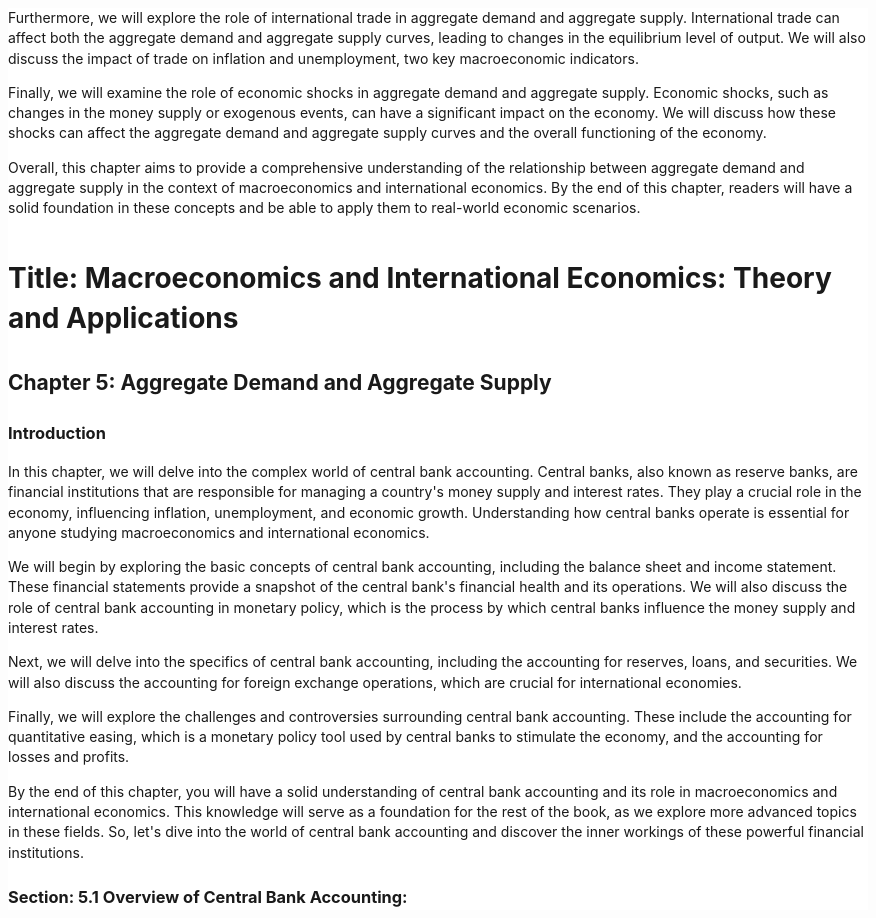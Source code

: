 Furthermore, we will explore the role of international trade in aggregate demand and aggregate supply. International trade can affect both the aggregate demand and aggregate supply curves, leading to changes in the equilibrium level of output. We will also discuss the impact of trade on inflation and unemployment, two key macroeconomic indicators.

Finally, we will examine the role of economic shocks in aggregate demand and aggregate supply. Economic shocks, such as changes in the money supply or exogenous events, can have a significant impact on the economy. We will discuss how these shocks can affect the aggregate demand and aggregate supply curves and the overall functioning of the economy.

Overall, this chapter aims to provide a comprehensive understanding of the relationship between aggregate demand and aggregate supply in the context of macroeconomics and international economics. By the end of this chapter, readers will have a solid foundation in these concepts and be able to apply them to real-world economic scenarios. 


# Title: Macroeconomics and International Economics: Theory and Applications

## Chapter 5: Aggregate Demand and Aggregate Supply




### Introduction

In this chapter, we will delve into the complex world of central bank accounting. Central banks, also known as reserve banks, are financial institutions that are responsible for managing a country's money supply and interest rates. They play a crucial role in the economy, influencing inflation, unemployment, and economic growth. Understanding how central banks operate is essential for anyone studying macroeconomics and international economics.

We will begin by exploring the basic concepts of central bank accounting, including the balance sheet and income statement. These financial statements provide a snapshot of the central bank's financial health and its operations. We will also discuss the role of central bank accounting in monetary policy, which is the process by which central banks influence the money supply and interest rates.

Next, we will delve into the specifics of central bank accounting, including the accounting for reserves, loans, and securities. We will also discuss the accounting for foreign exchange operations, which are crucial for international economies.

Finally, we will explore the challenges and controversies surrounding central bank accounting. These include the accounting for quantitative easing, which is a monetary policy tool used by central banks to stimulate the economy, and the accounting for losses and profits.

By the end of this chapter, you will have a solid understanding of central bank accounting and its role in macroeconomics and international economics. This knowledge will serve as a foundation for the rest of the book, as we explore more advanced topics in these fields. So, let's dive into the world of central bank accounting and discover the inner workings of these powerful financial institutions.




### Section: 5.1 Overview of Central Bank Accounting:
